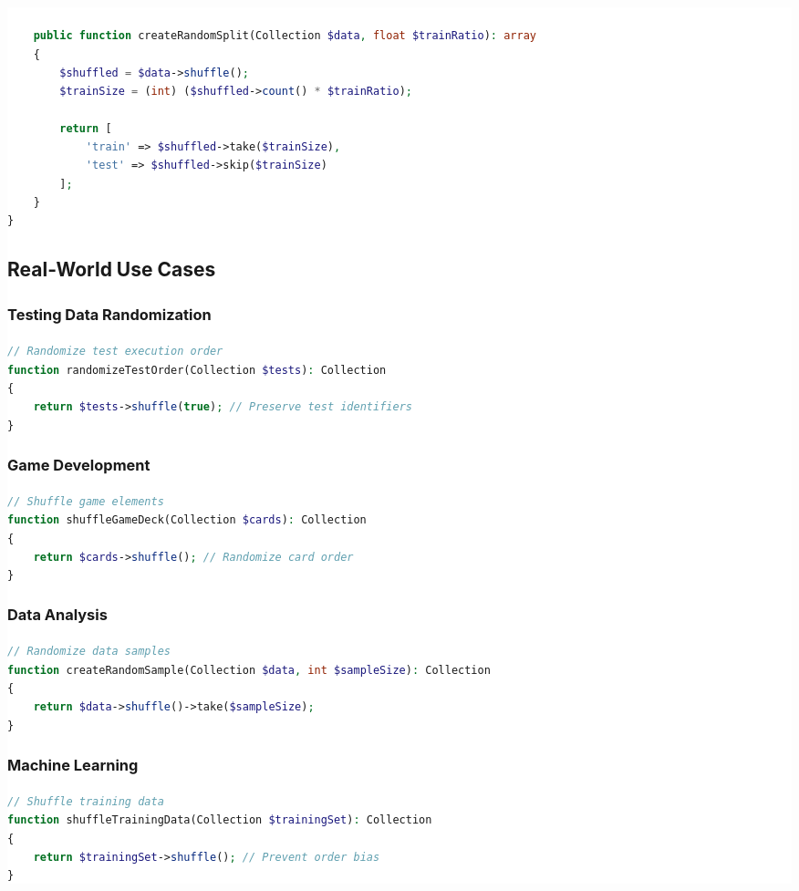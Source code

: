 ```php
    
    public function createRandomSplit(Collection $data, float $trainRatio): array
    {
        $shuffled = $data->shuffle();
        $trainSize = (int) ($shuffled->count() * $trainRatio);
        
        return [
            'train' => $shuffled->take($trainSize),
            'test' => $shuffled->skip($trainSize)
        ];
    }
}
```

## Real-World Use Cases

### Testing Data Randomization
```php
// Randomize test execution order
function randomizeTestOrder(Collection $tests): Collection
{
    return $tests->shuffle(true); // Preserve test identifiers
}
```

### Game Development
```php
// Shuffle game elements
function shuffleGameDeck(Collection $cards): Collection
{
    return $cards->shuffle(); // Randomize card order
}
```

### Data Analysis
```php
// Randomize data samples
function createRandomSample(Collection $data, int $sampleSize): Collection
{
    return $data->shuffle()->take($sampleSize);
}
```

### Machine Learning
```php
// Shuffle training data
function shuffleTrainingData(Collection $trainingSet): Collection
{
    return $trainingSet->shuffle(); // Prevent order bias
}
```
